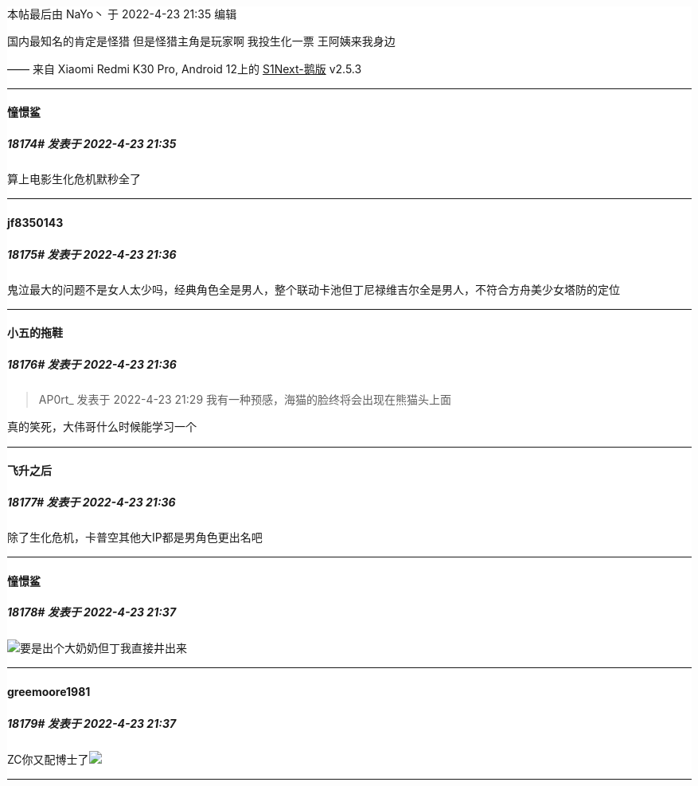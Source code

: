  本帖最后由 NaYo丶 于 2022-4-23 21:35 编辑 

国内最知名的肯定是怪猎 但是怪猎主角是玩家啊
我投生化一票 王阿姨来我身边

—— 来自 Xiaomi Redmi K30 Pro, Android 12上的 [S1Next-鹅版](https://github.com/ykrank/S1-Next/releases) v2.5.3

*****

####  憧憬鲨  
##### 18174#       发表于 2022-4-23 21:35

算上电影生化危机默秒全了

*****

####  jf8350143  
##### 18175#       发表于 2022-4-23 21:36

鬼泣最大的问题不是女人太少吗，经典角色全是男人，整个联动卡池但丁尼禄维吉尔全是男人，不符合方舟美少女塔防的定位

*****

####  小五的拖鞋  
##### 18176#       发表于 2022-4-23 21:36

<blockquote>AP0rt_ 发表于 2022-4-23 21:29
我有一种预感，海猫的脸终将会出现在熊猫头上面</blockquote>
真的笑死，大伟哥什么时候能学习一个

*****

####  飞升之后  
##### 18177#       发表于 2022-4-23 21:36

除了生化危机，卡普空其他大IP都是男角色更出名吧

*****

####  憧憬鲨  
##### 18178#       发表于 2022-4-23 21:37

<img src="https://static.saraba1st.com/image/smiley/face2017/067.png" referrerpolicy="no-referrer">要是出个大奶奶但丁我直接井出来

*****

####  greemoore1981  
##### 18179#       发表于 2022-4-23 21:37

ZC你又配博士了<img src="https://static.saraba1st.com/image/smiley/face2017/067.png" referrerpolicy="no-referrer">

*****
